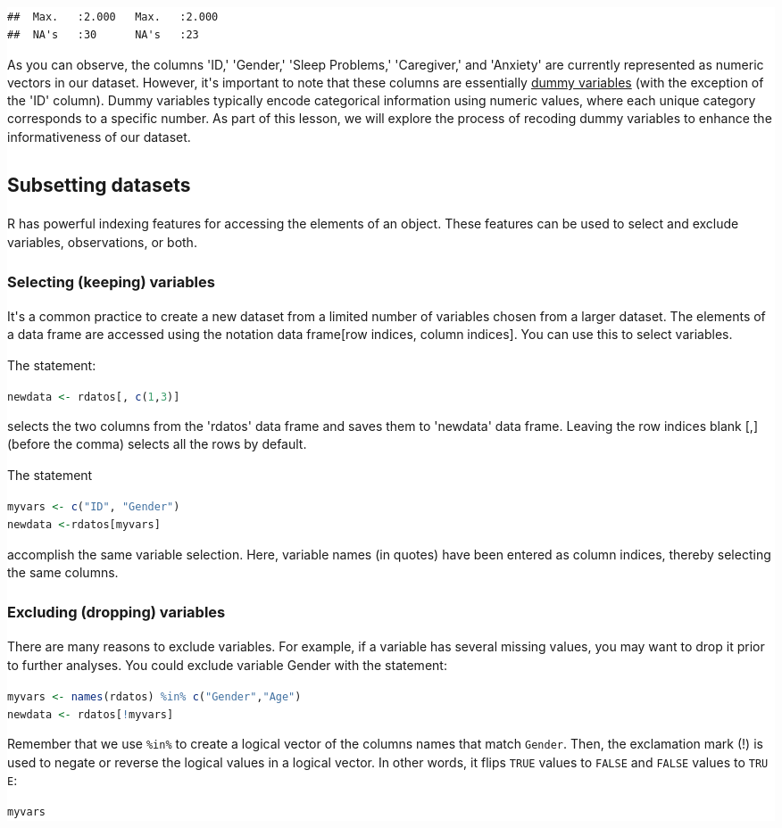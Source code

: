 ```
##  Max.   :2.000   Max.   :2.000                     
##  NA's   :30      NA's   :23
```

As you can observe, the columns 'ID,' 'Gender,' 'Sleep Problems,' 'Caregiver,' and 'Anxiety' are currently represented as numeric vectors in our dataset. However, it's important to note that these columns are essentially [dummy variables](https://bookdown.org/carillitony/bailey/chp6.html) (with the exception of the 'ID' column). Dummy variables typically encode categorical information using numeric values, where each unique category corresponds to a specific number. As part of this lesson, we will explore the process of recoding dummy variables to enhance the informativeness of our dataset. 

## Subsetting datasets
R has powerful indexing features for accessing the elements of an object. These features can be used to select and exclude variables, observations, or both. 

### Selecting (keeping) variables
It's a common practice to create a new dataset from a limited number of variables chosen from a larger dataset. The elements of a data frame are accessed using the notation data frame[row indices, column indices]. You can use this to select variables. 

The statement:


``` r
newdata <- rdatos[, c(1,3)]
```

selects the two columns from the 'rdatos' data frame and saves them to 'newdata' data frame. Leaving the row indices blank [,] (before the comma) selects all the rows by default.

The statement 

``` r
myvars <- c("ID", "Gender")
newdata <-rdatos[myvars]
```
accomplish the same variable selection. Here, variable names (in quotes) have been entered as column indices, thereby selecting the same columns.

### Excluding (dropping) variables
There are many reasons to exclude variables. For example, if a variable has several missing values, you may want to drop it prior to further analyses. You could exclude variable Gender with the statement:


``` r
myvars <- names(rdatos) %in% c("Gender","Age")
newdata <- rdatos[!myvars]
```

Remember that we use `%in%` to create a logical vector of the columns names that match `Gender`. Then, the exclamation mark (!) is used to negate or reverse the logical values in a logical vector. In other words, it flips `TRUE` values to `FALSE` and `FALSE` values to `TRUE`:


``` r
myvars
```

